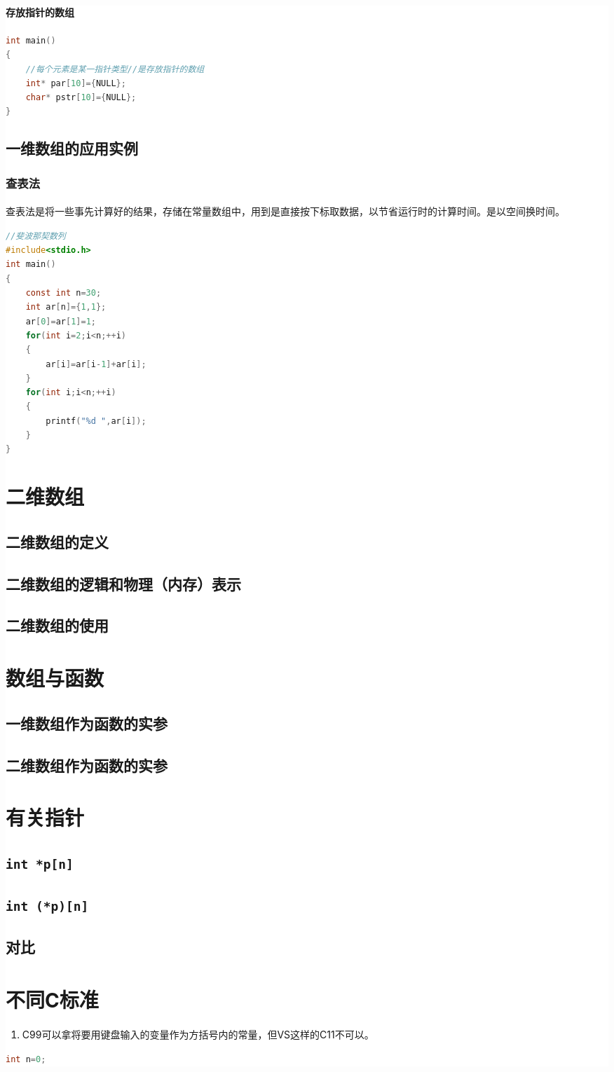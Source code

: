 ```c
```
#### 存放指针的数组
```c
int main()
{
    //每个元素是某一指针类型//是存放指针的数组
    int* par[10]={NULL};
    char* pstr[10]={NULL};
}
```
## 一维数组的应用实例
### 查表法
查表法是将一些事先计算好的结果，存储在常量数组中，用到是直接按下标取数据，以节省运行时的计算时间。是以空间换时间。
```c
//斐波那契数列
#include<stdio.h>
int main()
{
    const int n=30;
    int ar[n]={1,1};
    ar[0]=ar[1]=1;
    for(int i=2;i<n;++i)
    {
        ar[i]=ar[i-1]+ar[i];
    }
    for(int i;i<n;++i)
    {
        printf("%d ",ar[i]);
    }
}
```
# 二维数组
## 二维数组的定义
## 二维数组的逻辑和物理（内存）表示
## 二维数组的使用
# 数组与函数
## 一维数组作为函数的实参
## 二维数组作为函数的实参
# 有关指针
## `int *p[n]`
## `int (*p)[n]`
## 对比
# 不同C标准
1. C99可以拿将要用键盘输入的变量作为方括号内的常量，但VS这样的C11不可以。
```c
int n=0;
```